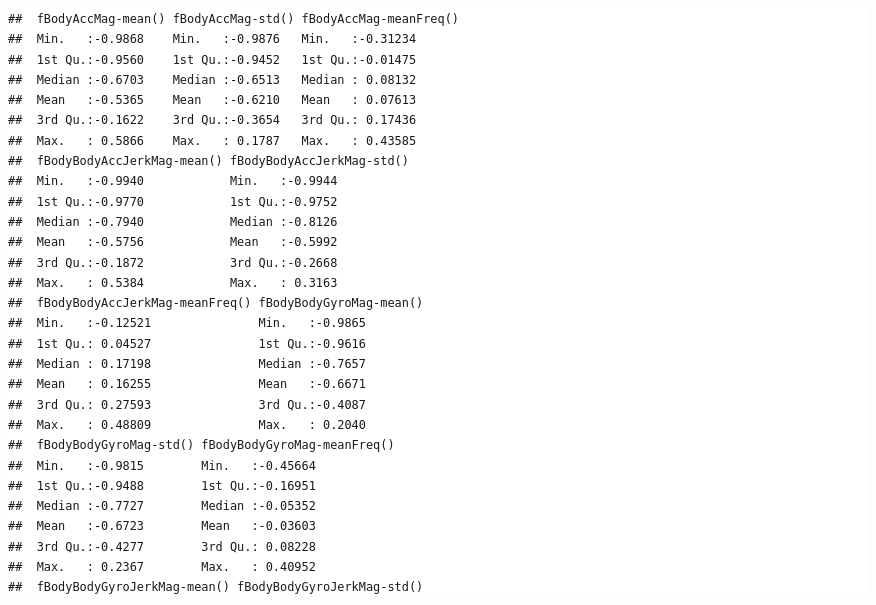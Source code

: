     ##  fBodyAccMag-mean() fBodyAccMag-std() fBodyAccMag-meanFreq()
    ##  Min.   :-0.9868    Min.   :-0.9876   Min.   :-0.31234      
    ##  1st Qu.:-0.9560    1st Qu.:-0.9452   1st Qu.:-0.01475      
    ##  Median :-0.6703    Median :-0.6513   Median : 0.08132      
    ##  Mean   :-0.5365    Mean   :-0.6210   Mean   : 0.07613      
    ##  3rd Qu.:-0.1622    3rd Qu.:-0.3654   3rd Qu.: 0.17436      
    ##  Max.   : 0.5866    Max.   : 0.1787   Max.   : 0.43585      
    ##  fBodyBodyAccJerkMag-mean() fBodyBodyAccJerkMag-std()
    ##  Min.   :-0.9940            Min.   :-0.9944          
    ##  1st Qu.:-0.9770            1st Qu.:-0.9752          
    ##  Median :-0.7940            Median :-0.8126          
    ##  Mean   :-0.5756            Mean   :-0.5992          
    ##  3rd Qu.:-0.1872            3rd Qu.:-0.2668          
    ##  Max.   : 0.5384            Max.   : 0.3163          
    ##  fBodyBodyAccJerkMag-meanFreq() fBodyBodyGyroMag-mean()
    ##  Min.   :-0.12521               Min.   :-0.9865        
    ##  1st Qu.: 0.04527               1st Qu.:-0.9616        
    ##  Median : 0.17198               Median :-0.7657        
    ##  Mean   : 0.16255               Mean   :-0.6671        
    ##  3rd Qu.: 0.27593               3rd Qu.:-0.4087        
    ##  Max.   : 0.48809               Max.   : 0.2040        
    ##  fBodyBodyGyroMag-std() fBodyBodyGyroMag-meanFreq()
    ##  Min.   :-0.9815        Min.   :-0.45664           
    ##  1st Qu.:-0.9488        1st Qu.:-0.16951           
    ##  Median :-0.7727        Median :-0.05352           
    ##  Mean   :-0.6723        Mean   :-0.03603           
    ##  3rd Qu.:-0.4277        3rd Qu.: 0.08228           
    ##  Max.   : 0.2367        Max.   : 0.40952           
    ##  fBodyBodyGyroJerkMag-mean() fBodyBodyGyroJerkMag-std()